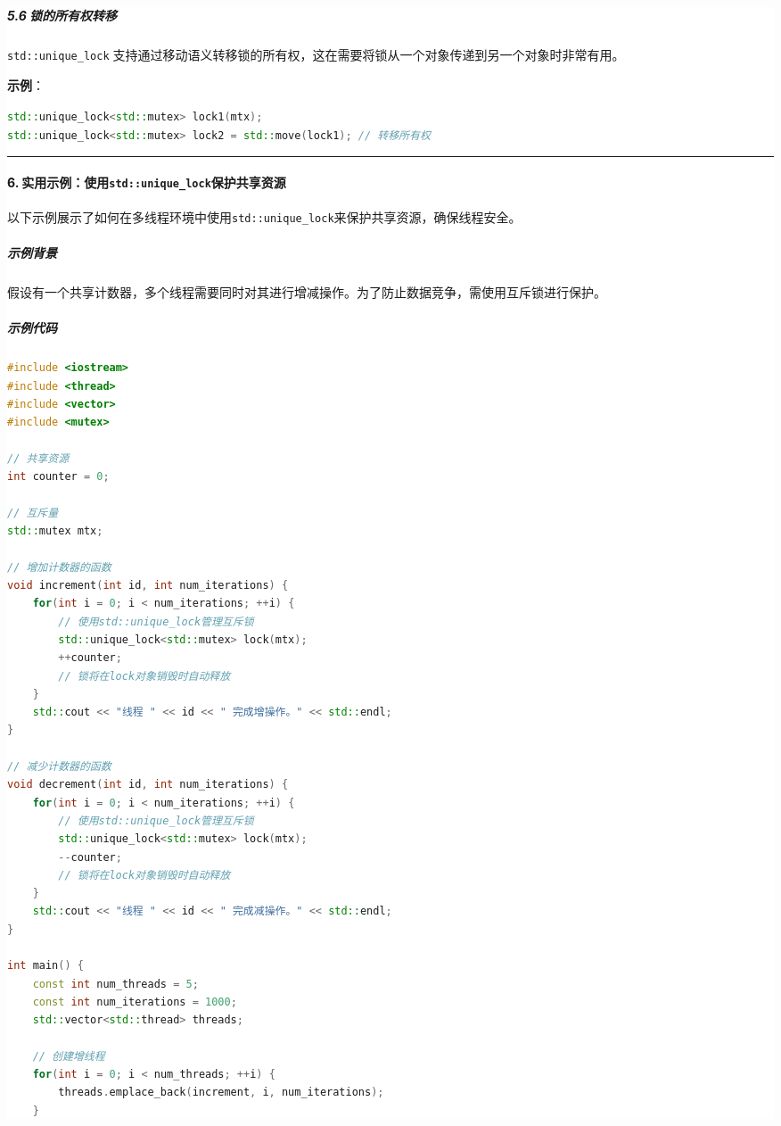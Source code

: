 ##### 5.6 锁的所有权转移

`std::unique_lock` 支持通过移动语义转移锁的所有权，这在需要将锁从一个对象传递到另一个对象时非常有用。

**示例**：

```cpp
std::unique_lock<std::mutex> lock1(mtx);
std::unique_lock<std::mutex> lock2 = std::move(lock1); // 转移所有权
```

---

#### 6. 实用示例：使用`std::unique_lock`保护共享资源

以下示例展示了如何在多线程环境中使用`std::unique_lock`来保护共享资源，确保线程安全。

##### 示例背景

假设有一个共享计数器，多个线程需要同时对其进行增减操作。为了防止数据竞争，需使用互斥锁进行保护。

##### 示例代码

```cpp
#include <iostream>
#include <thread>
#include <vector>
#include <mutex>

// 共享资源
int counter = 0;

// 互斥量
std::mutex mtx;

// 增加计数器的函数
void increment(int id, int num_iterations) {
    for(int i = 0; i < num_iterations; ++i) {
        // 使用std::unique_lock管理互斥锁
        std::unique_lock<std::mutex> lock(mtx);
        ++counter;
        // 锁将在lock对象销毁时自动释放
    }
    std::cout << "线程 " << id << " 完成增操作。" << std::endl;
}

// 减少计数器的函数
void decrement(int id, int num_iterations) {
    for(int i = 0; i < num_iterations; ++i) {
        // 使用std::unique_lock管理互斥锁
        std::unique_lock<std::mutex> lock(mtx);
        --counter;
        // 锁将在lock对象销毁时自动释放
    }
    std::cout << "线程 " << id << " 完成减操作。" << std::endl;
}

int main() {
    const int num_threads = 5;
    const int num_iterations = 1000;
    std::vector<std::thread> threads;

    // 创建增线程
    for(int i = 0; i < num_threads; ++i) {
        threads.emplace_back(increment, i, num_iterations);
    }

```